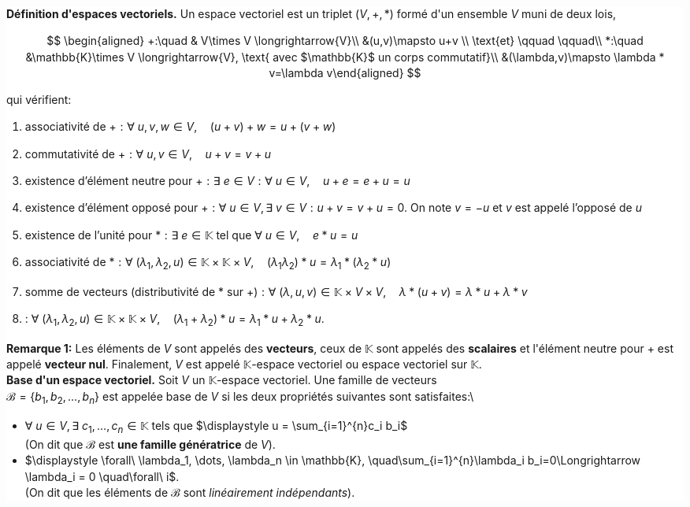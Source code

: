 **Définition d'espaces vectoriels.** Un espace vectoriel est un triplet
$(V, +, *)$ formé d'un ensemble $V$ muni de deux lois,

$$
\begin{aligned}
     +:\quad & V\times V \longrightarrow{V}\\
    &(u,v)\mapsto u+v \\
    \text{et} \qquad \qquad\\
    *:\quad &\mathbb{K}\times V \longrightarrow{V}, \text{ avec $\mathbb{K}$ un corps commutatif}\\
    &(\lambda,v)\mapsto \lambda * v=\lambda v\end{aligned}
$$

qui vérifient:

1.  $\text{ associativité de } + :
       \forall\  u,v, w \in V, \quad (u+v)+w=u+(v+w)$

2.  $\text{ commutativité de } + :
    \forall\ u,v\in V,\quad u+v=v+u$

3.  $\text{ existence d'élément neutre pour } + :
        \exists~ e \in V : \forall\ u \in V, \quad u+e=e+u=u$

4.  $\text{ existence d'élément opposé pour } + :
    \forall \ u \in V, \exists ~ v \in V  :u+v=v+u=0. \text{ On note } v=-u \text{ et } v \text{ est appelé l'opposé de } u$

5.  $\text{ existence de l'unité pour } * :
        \exists~ e \in \mathbb{K} \text{ tel que } \forall\  u\in V,\quad e*u=u$

6.  $\text{ associativité de } * :
        \forall\  (\lambda_1, \lambda_2, u) \in \mathbb{K} \times \mathbb{K}\times V,\quad
        (\lambda_1 \lambda_2)* u =\lambda_1*(\lambda_2 * u)$

7.  $\text{ somme de vecteurs (distributivité de * sur +)} :
        \forall\  (\lambda, u, v) \in \mathbb{K}\times V\times V, \quad\lambda*(u+v)=\lambda * u+\lambda * v$

8.  :
    $\forall\  (\lambda_1, \lambda_2, u) \in \mathbb{K} \times \mathbb{K}\times V,\quad
        (\lambda_1+\lambda_2) * u=\lambda_1 * u +\lambda_2 * u.$

**Remarque 1:** Les éléments de $V$ sont appelés des **vecteurs**, ceux
de $\mathbb{K}$ sont appelés des **scalaires** et l'élément neutre pour
$+$ est appelé **vecteur nul**. Finalement, $V$ est appelé
$\mathbb{K}$-espace vectoriel ou espace vectoriel sur $\mathbb{K}$.\
**Base d'un espace vectoriel.** Soit $V$ un $\mathbb{K}$-espace
vectoriel. Une famille de vecteurs\
$\mathcal{B}=\big\{b_1, b_2, \dots, b_n\big\}$ est appelée base de $V$
si les deux propriétés suivantes sont satisfaites:\

- $\forall\  u \in V, \exists~ c_1, \dots, c_n \in \mathbb{K}$ tels
  que $\displaystyle u = \sum_{i=1}^{n}c_i b_i$\
  (On dit que $\mathcal{B}$ est $\textbf{une famille génératrice}$ de
  $V$).
- $\displaystyle \forall\  \lambda_1, \dots, \lambda_n \in \mathbb{K}, \quad\sum_{i=1}^{n}\lambda_i b_i=0\Longrightarrow \lambda_i = 0 \quad\forall\  i$.\
  (On dit que les éléments de $\mathcal{B}$ sont _linéairement
  indépendants_).
